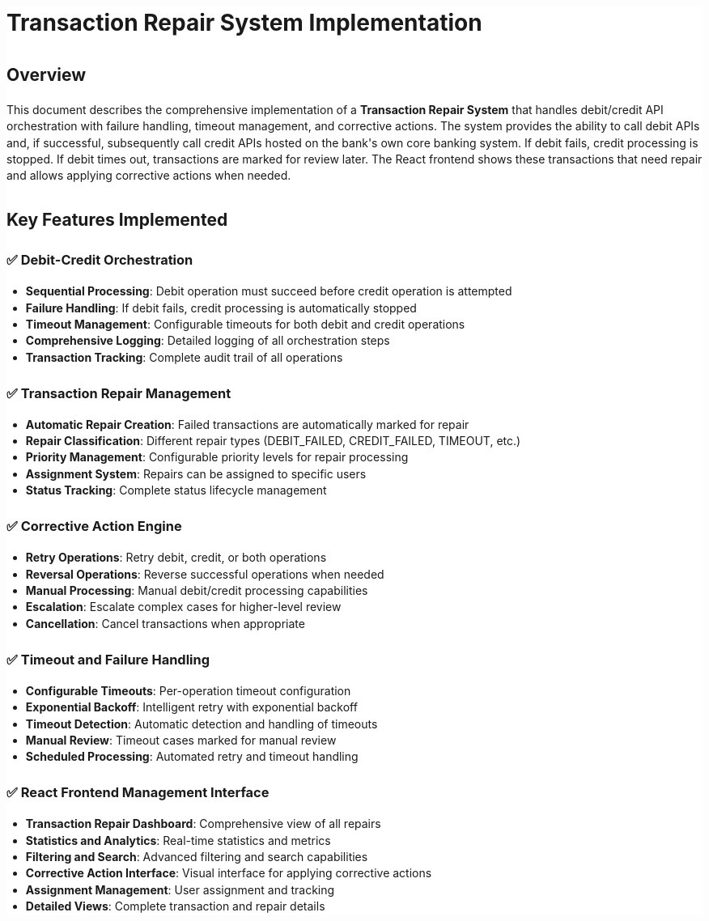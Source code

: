 # Transaction Repair System Implementation

## Overview

This document describes the comprehensive implementation of a **Transaction Repair System** that handles debit/credit API orchestration with failure handling, timeout management, and corrective actions. The system provides the ability to call debit APIs and, if successful, subsequently call credit APIs hosted on the bank's own core banking system. If debit fails, credit processing is stopped. If debit times out, transactions are marked for review later. The React frontend shows these transactions that need repair and allows applying corrective actions when needed.

## Key Features Implemented

### ✅ **Debit-Credit Orchestration**
- **Sequential Processing**: Debit operation must succeed before credit operation is attempted
- **Failure Handling**: If debit fails, credit processing is automatically stopped
- **Timeout Management**: Configurable timeouts for both debit and credit operations
- **Comprehensive Logging**: Detailed logging of all orchestration steps
- **Transaction Tracking**: Complete audit trail of all operations

### ✅ **Transaction Repair Management**
- **Automatic Repair Creation**: Failed transactions are automatically marked for repair
- **Repair Classification**: Different repair types (DEBIT_FAILED, CREDIT_FAILED, TIMEOUT, etc.)
- **Priority Management**: Configurable priority levels for repair processing
- **Assignment System**: Repairs can be assigned to specific users
- **Status Tracking**: Complete status lifecycle management

### ✅ **Corrective Action Engine**
- **Retry Operations**: Retry debit, credit, or both operations
- **Reversal Operations**: Reverse successful operations when needed
- **Manual Processing**: Manual debit/credit processing capabilities
- **Escalation**: Escalate complex cases for higher-level review
- **Cancellation**: Cancel transactions when appropriate

### ✅ **Timeout and Failure Handling**
- **Configurable Timeouts**: Per-operation timeout configuration
- **Exponential Backoff**: Intelligent retry with exponential backoff
- **Timeout Detection**: Automatic detection and handling of timeouts
- **Manual Review**: Timeout cases marked for manual review
- **Scheduled Processing**: Automated retry and timeout handling

### ✅ **React Frontend Management Interface**
- **Transaction Repair Dashboard**: Comprehensive view of all repairs
- **Statistics and Analytics**: Real-time statistics and metrics
- **Filtering and Search**: Advanced filtering and search capabilities
- **Corrective Action Interface**: Visual interface for applying corrective actions
- **Assignment Management**: User assignment and tracking
- **Detailed Views**: Complete transaction and repair details
